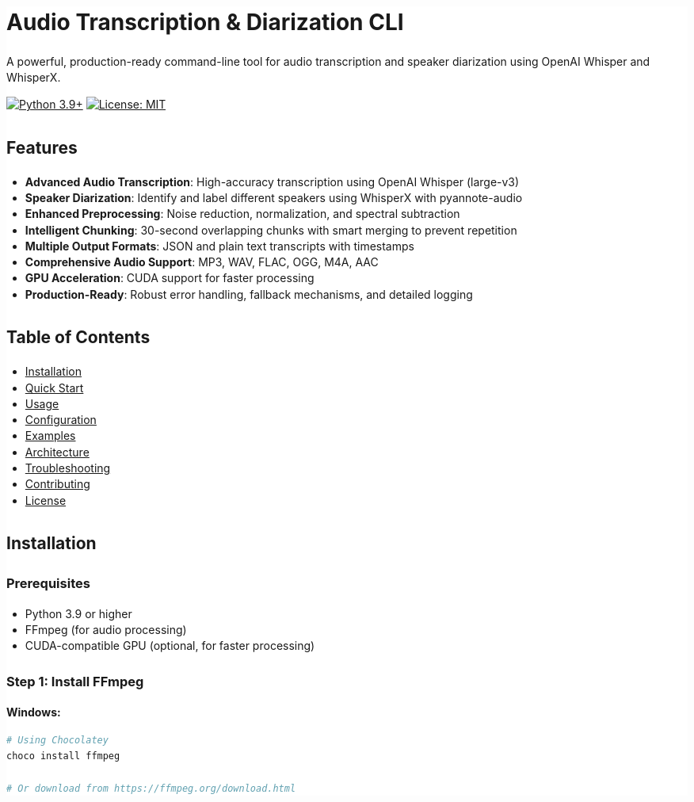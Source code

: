 # Audio Transcription & Diarization CLI

A powerful, production-ready command-line tool for audio transcription and speaker diarization using OpenAI Whisper and WhisperX.

[![Python 3.9+](https://img.shields.io/badge/python-3.9+-blue.svg)](https://www.python.org/downloads/)
[![License: MIT](https://img.shields.io/badge/License-MIT-yellow.svg)](https://opensource.org/licenses/MIT)

## Features

- **Advanced Audio Transcription**: High-accuracy transcription using OpenAI Whisper (large-v3)
- **Speaker Diarization**: Identify and label different speakers using WhisperX with pyannote-audio
- **Enhanced Preprocessing**: Noise reduction, normalization, and spectral subtraction
- **Intelligent Chunking**: 30-second overlapping chunks with smart merging to prevent repetition
- **Multiple Output Formats**: JSON and plain text transcripts with timestamps
- **Comprehensive Audio Support**: MP3, WAV, FLAC, OGG, M4A, AAC
- **GPU Acceleration**: CUDA support for faster processing
- **Production-Ready**: Robust error handling, fallback mechanisms, and detailed logging

## Table of Contents

- [Installation](#installation)
- [Quick Start](#quick-start)
- [Usage](#usage)
- [Configuration](#configuration)
- [Examples](#examples)
- [Architecture](#architecture)
- [Troubleshooting](#troubleshooting)
- [Contributing](#contributing)
- [License](#license)

## Installation

### Prerequisites

- Python 3.9 or higher
- FFmpeg (for audio processing)
- CUDA-compatible GPU (optional, for faster processing)

### Step 1: Install FFmpeg

**Windows:**
```bash
# Using Chocolatey
choco install ffmpeg

# Or download from https://ffmpeg.org/download.html
```
